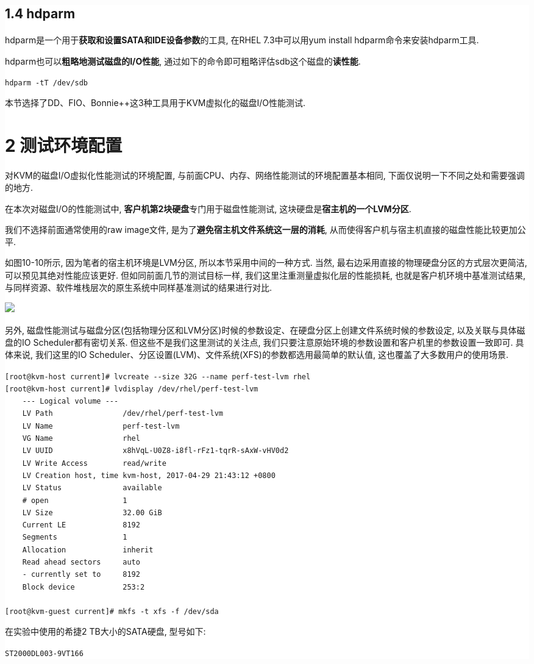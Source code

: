 ## 1.4 hdparm

hdparm是一个用于**获取和设置SATA和IDE设备参数**的工具, 在RHEL 7.3中可以用yum install hdparm命令来安装hdparm工具. 

hdparm也可以**粗略地测试磁盘的I/O性能**, 通过如下的命令即可粗略评估sdb这个磁盘的**读性能**. 

```
hdparm -tT /dev/sdb
```

本节选择了DD、FIO、Bonnie\+\+这3种工具用于KVM虚拟化的磁盘I/O性能测试. 

# 2 测试环境配置

对KVM的磁盘I/O虚拟化性能测试的环境配置, 与前面CPU、内存、网络性能测试的环境配置基本相同, 下面仅说明一下不同之处和需要强调的地方. 

在本次对磁盘I/O的性能测试中, **客户机第2块硬盘**专门用于磁盘性能测试, 这块硬盘是**宿主机的一个LVM分区**. 

我们不选择前面通常使用的raw image文件, 是为了**避免宿主机文件系统这一层的消耗**, 从而使得客户机与宿主机直接的磁盘性能比较更加公平. 

如图10\-10所示, 因为笔者的宿主机环境是LVM分区, 所以本节采用中间的一种方式. 当然, 最右边采用直接的物理硬盘分区的方式层次更简洁, 可以预见其绝对性能应该更好. 但如同前面几节的测试目标一样, 我们这里注重测量虚拟化层的性能损耗, 也就是客户机环境中基准测试结果, 与同样资源、软件堆栈层次的原生系统中同样基准测试的结果进行对比. 

![](./images/2019-05-11-23-01-25.png)

另外, 磁盘性能测试与磁盘分区(包括物理分区和LVM分区)时候的参数设定、在硬盘分区上创建文件系统时候的参数设定, 以及关联与具体磁盘的IO Scheduler都有密切关系. 但这些不是我们这里测试的关注点, 我们只要注意原始环境的参数设置和客户机里的参数设置一致即可. 具体来说, 我们这里的IO Scheduler、分区设置(LVM)、文件系统(XFS)的参数都选用最简单的默认值, 这也覆盖了大多数用户的使用场景. 

```
[root@kvm-host current]# lvcreate --size 32G --name perf-test-lvm rhel
[root@kvm-host current]# lvdisplay /dev/rhel/perf-test-lvm
    --- Logical volume ---
    LV Path                /dev/rhel/perf-test-lvm
    LV Name                perf-test-lvm
    VG Name                rhel
    LV UUID                x8hVqL-U0Z8-i8fl-rFz1-tqrR-sAxW-vHV0d2
    LV Write Access        read/write
    LV Creation host, time kvm-host, 2017-04-29 21:43:12 +0800
    LV Status              available
    # open                 1
    LV Size                32.00 GiB
    Current LE             8192
    Segments               1
    Allocation             inherit
    Read ahead sectors     auto
    - currently set to     8192
    Block device           253:2
    
[root@kvm-guest current]# mkfs -t xfs -f /dev/sda
```

在实验中使用的希捷2 TB大小的SATA硬盘, 型号如下: 

```
ST2000DL003-9VT166
```
